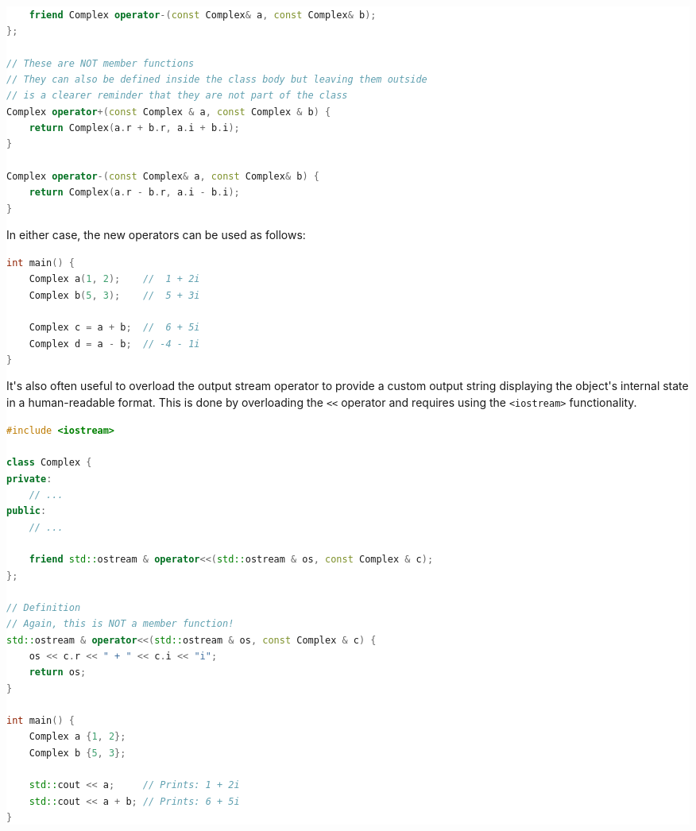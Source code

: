 ```c++
    friend Complex operator-(const Complex& a, const Complex& b);
};

// These are NOT member functions
// They can also be defined inside the class body but leaving them outside
// is a clearer reminder that they are not part of the class
Complex operator+(const Complex & a, const Complex & b) {
    return Complex(a.r + b.r, a.i + b.i);
}

Complex operator-(const Complex& a, const Complex& b) {
    return Complex(a.r - b.r, a.i - b.i);
}
```

In either case, the new operators can be used as follows:

```c++
int main() {
    Complex a(1, 2);    //  1 + 2i
    Complex b(5, 3);    //  5 + 3i

    Complex c = a + b;	//  6 + 5i
    Complex d = a - b;	// -4 - 1i
}
```

It's also often useful to overload the output stream operator to provide a custom output string displaying the object's
internal state in a human-readable format. This is done by overloading the `<<` operator and requires using the `<iostream>`
functionality.

```c++
#include <iostream>

class Complex {
private:
    // ...
public:
    // ...

    friend std::ostream & operator<<(std::ostream & os, const Complex & c);
};

// Definition
// Again, this is NOT a member function!
std::ostream & operator<<(std::ostream & os, const Complex & c) {
    os << c.r << " + " << c.i << "i";
    return os;
}

int main() {
    Complex a {1, 2};
    Complex b {5, 3};

    std::cout << a;     // Prints: 1 + 2i
    std::cout << a + b; // Prints: 6 + 5i
}
```
